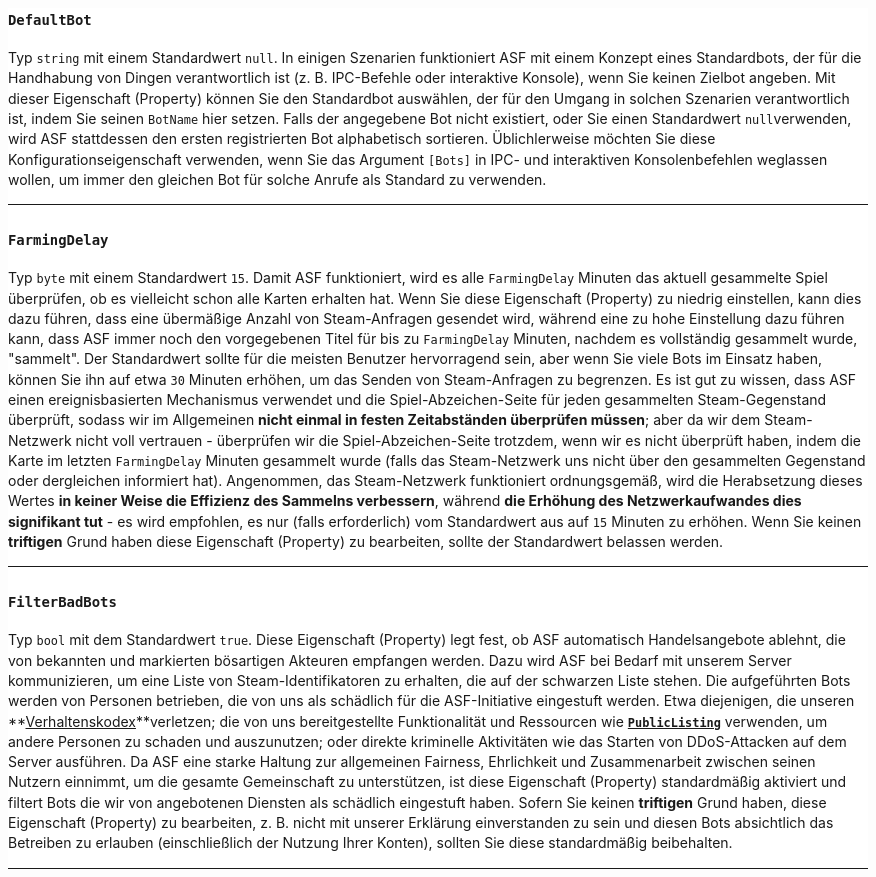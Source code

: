 
### `DefaultBot`

Typ `string` mit einem Standardwert `null`. In einigen Szenarien funktioniert ASF mit einem Konzept eines Standardbots, der für die Handhabung von Dingen verantwortlich ist (z. B. IPC-Befehle oder interaktive Konsole), wenn Sie keinen Zielbot angeben. Mit dieser Eigenschaft (Property) können Sie den Standardbot auswählen, der für den Umgang in solchen Szenarien verantwortlich ist, indem Sie seinen `BotName` hier setzen. Falls der angegebene Bot nicht existiert, oder Sie einen Standardwert `null`verwenden, wird ASF stattdessen den ersten registrierten Bot alphabetisch sortieren. Üblichlerweise möchten Sie diese Konfigurationseigenschaft verwenden, wenn Sie das Argument `[Bots]` in IPC- und interaktiven Konsolenbefehlen weglassen wollen, um immer den gleichen Bot für solche Anrufe als Standard zu verwenden.

---

### `FarmingDelay`

Typ `byte` mit einem Standardwert `15`. Damit ASF funktioniert, wird es alle `FarmingDelay` Minuten das aktuell gesammelte Spiel überprüfen, ob es vielleicht schon alle Karten erhalten hat. Wenn Sie diese Eigenschaft (Property) zu niedrig einstellen, kann dies dazu führen, dass eine übermäßige Anzahl von Steam-Anfragen gesendet wird, während eine zu hohe Einstellung dazu führen kann, dass ASF immer noch den vorgegebenen Titel für bis zu `FarmingDelay` Minuten, nachdem es vollständig gesammelt wurde, "sammelt". Der Standardwert sollte für die meisten Benutzer hervorragend sein, aber wenn Sie viele Bots im Einsatz haben, können Sie ihn auf etwa `30` Minuten erhöhen, um das Senden von Steam-Anfragen zu begrenzen. Es ist gut zu wissen, dass ASF einen ereignisbasierten Mechanismus verwendet und die Spiel-Abzeichen-Seite für jeden gesammelten Steam-Gegenstand überprüft, sodass wir im Allgemeinen **nicht einmal in festen Zeitabständen überprüfen müssen**; aber da wir dem Steam-Netzwerk nicht voll vertrauen - überprüfen wir die Spiel-Abzeichen-Seite trotzdem, wenn wir es nicht überprüft haben, indem die Karte im letzten `FarmingDelay` Minuten gesammelt wurde (falls das Steam-Netzwerk uns nicht über den gesammelten Gegenstand oder dergleichen informiert hat). Angenommen, das Steam-Netzwerk funktioniert ordnungsgemäß, wird die Herabsetzung dieses Wertes **in keiner Weise die Effizienz des Sammelns verbessern**, während **die Erhöhung des Netzwerkaufwandes dies signifikant tut** - es wird empfohlen, es nur (falls erforderlich) vom Standardwert aus auf `15` Minuten zu erhöhen. Wenn Sie keinen **triftigen** Grund haben diese Eigenschaft (Property) zu bearbeiten, sollte der Standardwert belassen werden.

---

### `FilterBadBots`

Typ `bool` mit dem Standardwert `true`. Diese Eigenschaft (Property) legt fest, ob ASF automatisch Handelsangebote ablehnt, die von bekannten und markierten bösartigen Akteuren empfangen werden. Dazu wird ASF bei Bedarf mit unserem Server kommunizieren, um eine Liste von Steam-Identifikatoren zu erhalten, die auf der schwarzen Liste stehen. Die aufgeführten Bots werden von Personen betrieben, die von uns als schädlich für die ASF-Initiative eingestuft werden. Etwa diejenigen, die unseren **[Verhaltenskodex](https://github.com/JustArchiNET/ArchiSteamFarm/blob/main/.github/CODE_OF_CONDUCT.md)**verletzen; die von uns bereitgestellte Funktionalität und Ressourcen wie **[`PublicListing`](https://github.com/JustArchiNET/ArchiSteamFarm/wiki/ItemsMatcherPlugin-de-DE#publiclisting)** verwenden, um andere Personen zu schaden und auszunutzen; oder direkte kriminelle Aktivitäten wie das Starten von DDoS-Attacken auf dem Server ausführen. Da ASF eine starke Haltung zur allgemeinen Fairness, Ehrlichkeit und Zusammenarbeit zwischen seinen Nutzern einnimmt, um die gesamte Gemeinschaft zu unterstützen, ist diese Eigenschaft (Property) standardmäßig aktiviert und filtert Bots die wir von angebotenen Diensten als schädlich eingestuft haben. Sofern Sie keinen **triftigen** Grund haben, diese Eigenschaft (Property) zu bearbeiten, z. B. nicht mit unserer Erklärung einverstanden zu sein und diesen Bots absichtlich das Betreiben zu erlauben (einschließlich der Nutzung Ihrer Konten), sollten Sie diese standardmäßig beibehalten.

---